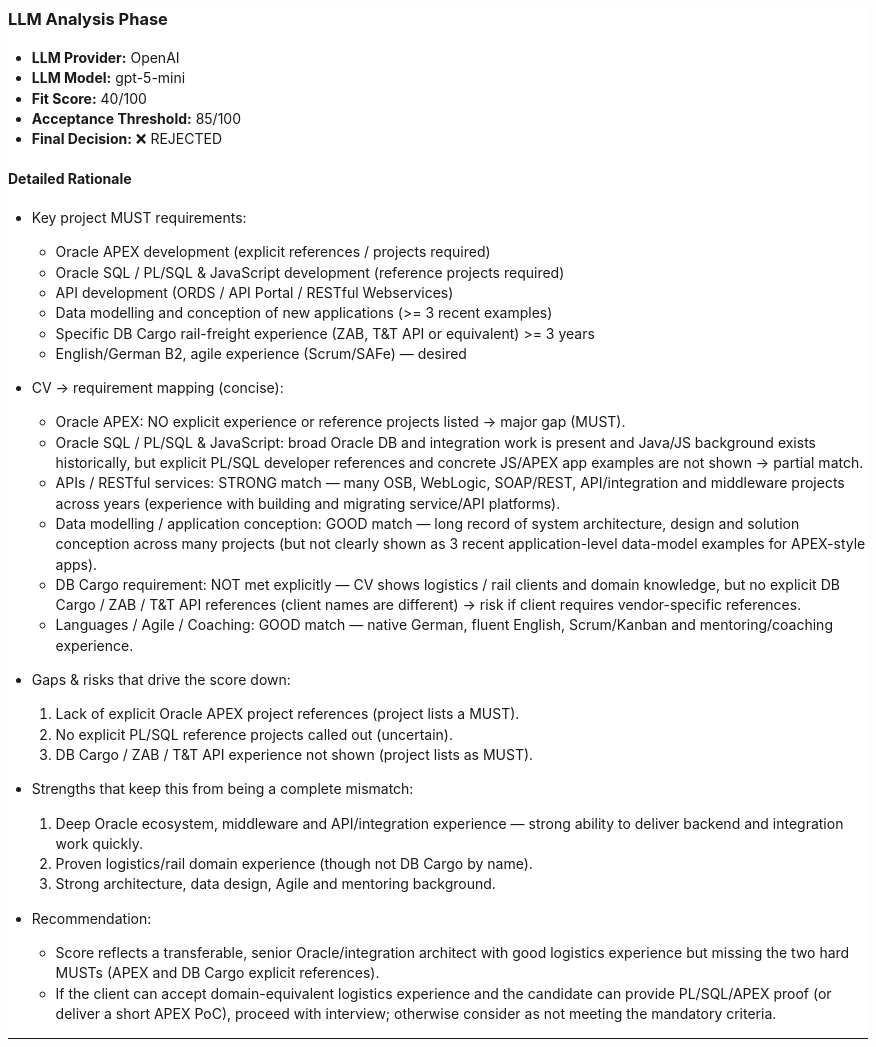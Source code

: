 ### LLM Analysis Phase
- **LLM Provider:** OpenAI
- **LLM Model:** gpt-5-mini
- **Fit Score:** 40/100
- **Acceptance Threshold:** 85/100
- **Final Decision:** ❌ REJECTED

#### Detailed Rationale
- Key project MUST requirements:
  - Oracle APEX development (explicit references / projects required)
  - Oracle SQL / PL/SQL & JavaScript development (reference projects required)
  - API development (ORDS / API Portal / RESTful Webservices)
  - Data modelling and conception of new applications (>= 3 recent examples)
  - Specific DB Cargo rail-freight experience (ZAB, T&T API or equivalent) >= 3 years
  - English/German B2, agile experience (Scrum/SAFe) — desired

- CV → requirement mapping (concise):
  - Oracle APEX: NO explicit experience or reference projects listed → major gap (MUST).
  - Oracle SQL / PL/SQL & JavaScript: broad Oracle DB and integration work is present and Java/JS background exists historically, but explicit PL/SQL developer references and concrete JS/APEX app examples are not shown → partial match.
  - APIs / RESTful services: STRONG match — many OSB, WebLogic, SOAP/REST, API/integration and middleware projects across years (experience with building and migrating service/API platforms).
  - Data modelling / application conception: GOOD match — long record of system architecture, design and solution conception across many projects (but not clearly shown as 3 recent application-level data-model examples for APEX-style apps).
  - DB Cargo requirement: NOT met explicitly — CV shows logistics / rail clients and domain knowledge, but no explicit DB Cargo / ZAB / T&T API references (client names are different) → risk if client requires vendor-specific references.
  - Languages / Agile / Coaching: GOOD match — native German, fluent English, Scrum/Kanban and mentoring/coaching experience.

- Gaps & risks that drive the score down:
  1. Lack of explicit Oracle APEX project references (project lists a MUST).  
  2. No explicit PL/SQL reference projects called out (uncertain).  
  3. DB Cargo / ZAB / T&T API experience not shown (project lists as MUST). 

- Strengths that keep this from being a complete mismatch:
  1. Deep Oracle ecosystem, middleware and API/integration experience — strong ability to deliver backend and integration work quickly.  
  2. Proven logistics/rail domain experience (though not DB Cargo by name).  
  3. Strong architecture, data design, Agile and mentoring background.

- Recommendation:
  - Score reflects a transferable, senior Oracle/integration architect with good logistics experience but missing the two hard MUSTs (APEX and DB Cargo explicit references).  
  - If the client can accept domain-equivalent logistics experience and the candidate can provide PL/SQL/APEX proof (or deliver a short APEX PoC), proceed with interview; otherwise consider as not meeting the mandatory criteria.

---
